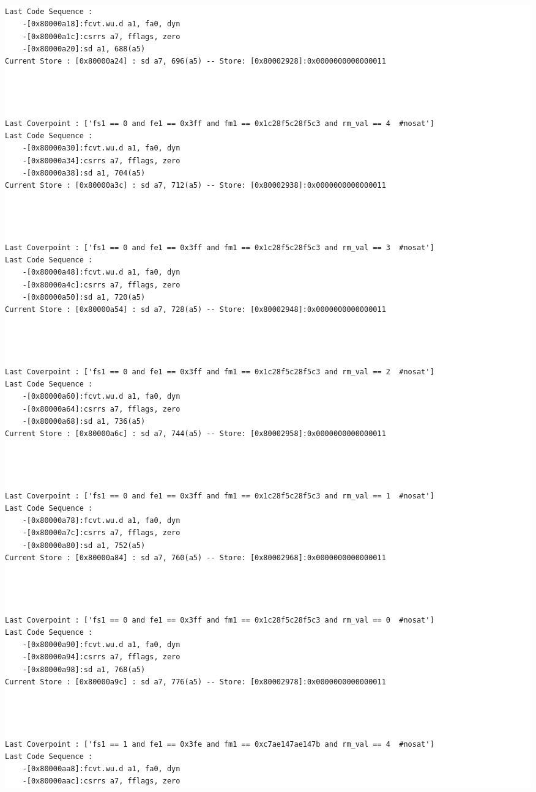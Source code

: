 ```
Last Code Sequence : 
	-[0x80000a18]:fcvt.wu.d a1, fa0, dyn
	-[0x80000a1c]:csrrs a7, fflags, zero
	-[0x80000a20]:sd a1, 688(a5)
Current Store : [0x80000a24] : sd a7, 696(a5) -- Store: [0x80002928]:0x0000000000000011




Last Coverpoint : ['fs1 == 0 and fe1 == 0x3ff and fm1 == 0x1c28f5c28f5c3 and rm_val == 4  #nosat']
Last Code Sequence : 
	-[0x80000a30]:fcvt.wu.d a1, fa0, dyn
	-[0x80000a34]:csrrs a7, fflags, zero
	-[0x80000a38]:sd a1, 704(a5)
Current Store : [0x80000a3c] : sd a7, 712(a5) -- Store: [0x80002938]:0x0000000000000011




Last Coverpoint : ['fs1 == 0 and fe1 == 0x3ff and fm1 == 0x1c28f5c28f5c3 and rm_val == 3  #nosat']
Last Code Sequence : 
	-[0x80000a48]:fcvt.wu.d a1, fa0, dyn
	-[0x80000a4c]:csrrs a7, fflags, zero
	-[0x80000a50]:sd a1, 720(a5)
Current Store : [0x80000a54] : sd a7, 728(a5) -- Store: [0x80002948]:0x0000000000000011




Last Coverpoint : ['fs1 == 0 and fe1 == 0x3ff and fm1 == 0x1c28f5c28f5c3 and rm_val == 2  #nosat']
Last Code Sequence : 
	-[0x80000a60]:fcvt.wu.d a1, fa0, dyn
	-[0x80000a64]:csrrs a7, fflags, zero
	-[0x80000a68]:sd a1, 736(a5)
Current Store : [0x80000a6c] : sd a7, 744(a5) -- Store: [0x80002958]:0x0000000000000011




Last Coverpoint : ['fs1 == 0 and fe1 == 0x3ff and fm1 == 0x1c28f5c28f5c3 and rm_val == 1  #nosat']
Last Code Sequence : 
	-[0x80000a78]:fcvt.wu.d a1, fa0, dyn
	-[0x80000a7c]:csrrs a7, fflags, zero
	-[0x80000a80]:sd a1, 752(a5)
Current Store : [0x80000a84] : sd a7, 760(a5) -- Store: [0x80002968]:0x0000000000000011




Last Coverpoint : ['fs1 == 0 and fe1 == 0x3ff and fm1 == 0x1c28f5c28f5c3 and rm_val == 0  #nosat']
Last Code Sequence : 
	-[0x80000a90]:fcvt.wu.d a1, fa0, dyn
	-[0x80000a94]:csrrs a7, fflags, zero
	-[0x80000a98]:sd a1, 768(a5)
Current Store : [0x80000a9c] : sd a7, 776(a5) -- Store: [0x80002978]:0x0000000000000011




Last Coverpoint : ['fs1 == 1 and fe1 == 0x3fe and fm1 == 0xc7ae147ae147b and rm_val == 4  #nosat']
Last Code Sequence : 
	-[0x80000aa8]:fcvt.wu.d a1, fa0, dyn
	-[0x80000aac]:csrrs a7, fflags, zero
```
